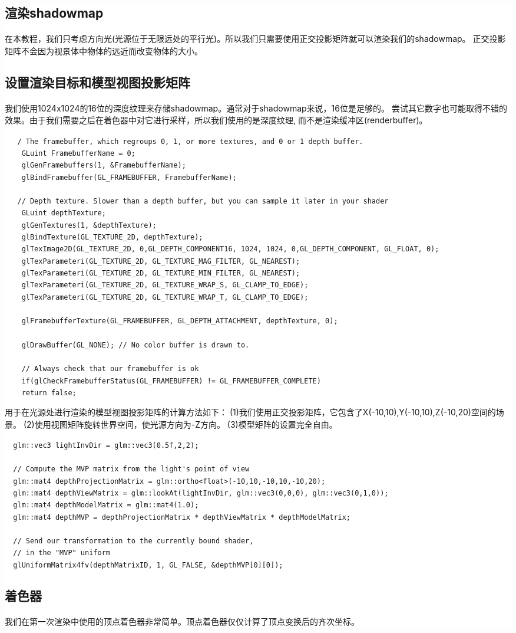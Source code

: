 ## 渲染shadowmap

在本教程，我们只考虑方向光(光源位于无限远处的平行光)。所以我们只需要使用正交投影矩阵就可以渲染我们的shadowmap。
正交投影矩阵不会因为视景体中物体的远近而改变物体的大小。

## 设置渲染目标和模型视图投影矩阵

我们使用1024x1024的16位的深度纹理来存储shadowmap。通常对于shadowmap来说，16位是足够的。
尝试其它数字也可能取得不错的效果。由于我们需要之后在着色器中对它进行采样，所以我们使用的是深度纹理,
而不是渲染缓冲区(renderbuffer)。

       / The framebuffer, which regroups 0, 1, or more textures, and 0 or 1 depth buffer.
        GLuint FramebufferName = 0;
        glGenFramebuffers(1, &FramebufferName);
        glBindFramebuffer(GL_FRAMEBUFFER, FramebufferName);

       // Depth texture. Slower than a depth buffer, but you can sample it later in your shader
        GLuint depthTexture;
        glGenTextures(1, &depthTexture);
        glBindTexture(GL_TEXTURE_2D, depthTexture);
        glTexImage2D(GL_TEXTURE_2D, 0,GL_DEPTH_COMPONENT16, 1024, 1024, 0,GL_DEPTH_COMPONENT, GL_FLOAT, 0);
        glTexParameteri(GL_TEXTURE_2D, GL_TEXTURE_MAG_FILTER, GL_NEAREST);
        glTexParameteri(GL_TEXTURE_2D, GL_TEXTURE_MIN_FILTER, GL_NEAREST);
        glTexParameteri(GL_TEXTURE_2D, GL_TEXTURE_WRAP_S, GL_CLAMP_TO_EDGE);
        glTexParameteri(GL_TEXTURE_2D, GL_TEXTURE_WRAP_T, GL_CLAMP_TO_EDGE);

        glFramebufferTexture(GL_FRAMEBUFFER, GL_DEPTH_ATTACHMENT, depthTexture, 0);

        glDrawBuffer(GL_NONE); // No color buffer is drawn to.

        // Always check that our framebuffer is ok
        if(glCheckFramebufferStatus(GL_FRAMEBUFFER) != GL_FRAMEBUFFER_COMPLETE)
        return false;
 
 用于在光源处进行渲染的模型视图投影矩阵的计算方法如下：
 (1)我们使用正交投影矩阵，它包含了X(-10,10),Y(-10,10),Z(-10,20)空间的场景。
 (2)使用视图矩阵旋转世界空间，使光源方向为-Z方向。
 (3)模型矩阵的设置完全自由。
 
      glm::vec3 lightInvDir = glm::vec3(0.5f,2,2);

      // Compute the MVP matrix from the light's point of view
      glm::mat4 depthProjectionMatrix = glm::ortho<float>(-10,10,-10,10,-10,20);
      glm::mat4 depthViewMatrix = glm::lookAt(lightInvDir, glm::vec3(0,0,0), glm::vec3(0,1,0));
      glm::mat4 depthModelMatrix = glm::mat4(1.0);
      glm::mat4 depthMVP = depthProjectionMatrix * depthViewMatrix * depthModelMatrix;

      // Send our transformation to the currently bound shader,
      // in the "MVP" uniform
      glUniformMatrix4fv(depthMatrixID, 1, GL_FALSE, &depthMVP[0][0]);
 
## 着色器

 
 我们在第一次渲染中使用的顶点着色器非常简单。顶点着色器仅仅计算了顶点变换后的齐次坐标。
 